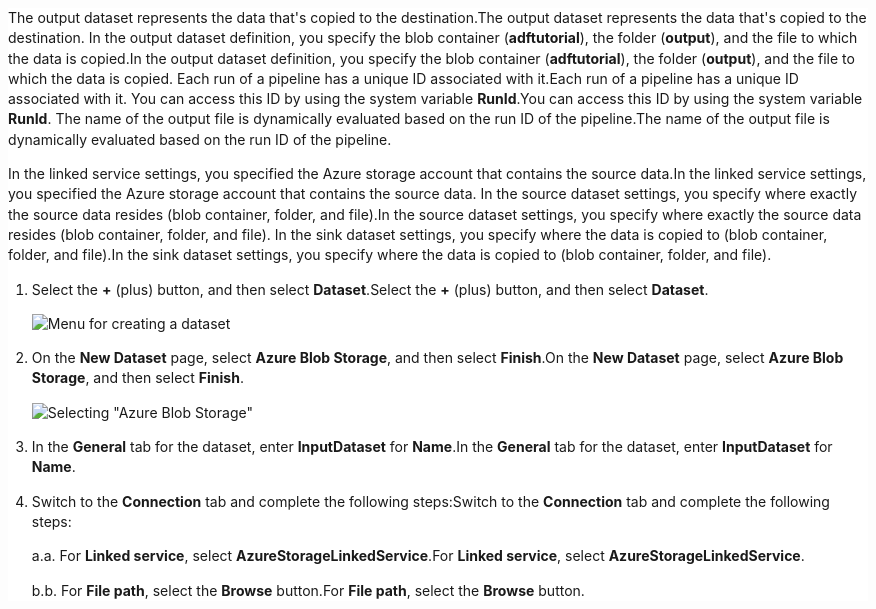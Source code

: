 <span data-ttu-id="aee61-165">The output dataset represents the data that's copied to the destination.</span><span class="sxs-lookup"><span data-stu-id="aee61-165">The output dataset represents the data that's copied to the destination.</span></span> <span data-ttu-id="aee61-166">In the output dataset definition, you specify the blob container (**adftutorial**), the folder (**output**), and the file to which the data is copied.</span><span class="sxs-lookup"><span data-stu-id="aee61-166">In the output dataset definition, you specify the blob container (**adftutorial**), the folder (**output**), and the file to which the data is copied.</span></span> <span data-ttu-id="aee61-167">Each run of a pipeline has a unique ID associated with it.</span><span class="sxs-lookup"><span data-stu-id="aee61-167">Each run of a pipeline has a unique ID associated with it.</span></span> <span data-ttu-id="aee61-168">You can access this ID by using the system variable **RunId**.</span><span class="sxs-lookup"><span data-stu-id="aee61-168">You can access this ID by using the system variable **RunId**.</span></span> <span data-ttu-id="aee61-169">The name of the output file is dynamically evaluated based on the run ID of the pipeline.</span><span class="sxs-lookup"><span data-stu-id="aee61-169">The name of the output file is dynamically evaluated based on the run ID of the pipeline.</span></span>   

<span data-ttu-id="aee61-170">In the linked service settings, you specified the Azure storage account that contains the source data.</span><span class="sxs-lookup"><span data-stu-id="aee61-170">In the linked service settings, you specified the Azure storage account that contains the source data.</span></span> <span data-ttu-id="aee61-171">In the source dataset settings, you specify where exactly the source data resides (blob container, folder, and file).</span><span class="sxs-lookup"><span data-stu-id="aee61-171">In the source dataset settings, you specify where exactly the source data resides (blob container, folder, and file).</span></span> <span data-ttu-id="aee61-172">In the sink dataset settings, you specify where the data is copied to (blob container, folder, and file).</span><span class="sxs-lookup"><span data-stu-id="aee61-172">In the sink dataset settings, you specify where the data is copied to (blob container, folder, and file).</span></span> 
 
1. <span data-ttu-id="aee61-173">Select the **+** (plus) button, and then select **Dataset**.</span><span class="sxs-lookup"><span data-stu-id="aee61-173">Select the **+** (plus) button, and then select **Dataset**.</span></span>

   ![Menu for creating a dataset](./media/quickstart-create-data-factory-portal/new-dataset-menu.png)
1. <span data-ttu-id="aee61-175">On the **New Dataset** page, select **Azure Blob Storage**, and then select **Finish**.</span><span class="sxs-lookup"><span data-stu-id="aee61-175">On the **New Dataset** page, select **Azure Blob Storage**, and then select **Finish**.</span></span> 

   ![Selecting "Azure Blob Storage"](./media/quickstart-create-data-factory-portal/select-azure-blob-dataset.png)
1. <span data-ttu-id="aee61-177">In the **General** tab for the dataset, enter **InputDataset** for **Name**.</span><span class="sxs-lookup"><span data-stu-id="aee61-177">In the **General** tab for the dataset, enter **InputDataset** for **Name**.</span></span> 

1. <span data-ttu-id="aee61-178">Switch to the **Connection** tab and complete the following steps:</span><span class="sxs-lookup"><span data-stu-id="aee61-178">Switch to the **Connection** tab and complete the following steps:</span></span> 

    <span data-ttu-id="aee61-179">a.</span><span class="sxs-lookup"><span data-stu-id="aee61-179">a.</span></span> <span data-ttu-id="aee61-180">For **Linked service**, select **AzureStorageLinkedService**.</span><span class="sxs-lookup"><span data-stu-id="aee61-180">For **Linked service**, select **AzureStorageLinkedService**.</span></span>

    <span data-ttu-id="aee61-181">b.</span><span class="sxs-lookup"><span data-stu-id="aee61-181">b.</span></span> <span data-ttu-id="aee61-182">For **File path**, select the **Browse** button.</span><span class="sxs-lookup"><span data-stu-id="aee61-182">For **File path**, select the **Browse** button.</span></span>
